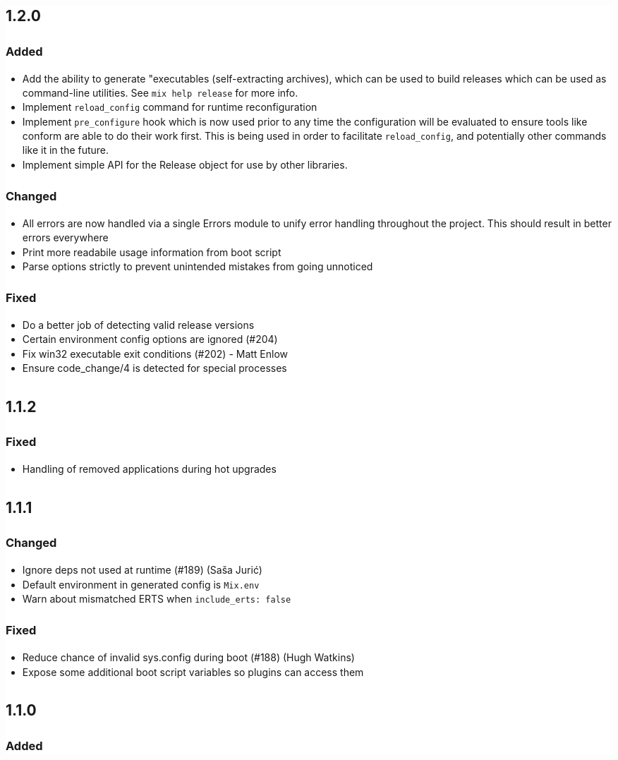 ## 1.2.0

### Added

- Add the ability to generate "executables (self-extracting archives),
  which can be used to build releases which can be used as command-line utilities.
  See `mix help release` for more info.
- Implement `reload_config` command for runtime reconfiguration
- Implement `pre_configure` hook which is now used prior to any time the configuration
 will be evaluated to ensure tools like conform are able to do their work first. This
 is being used in order to facilitate `reload_config`, and potentially other commands like
 it in the future.
- Implement simple API for the Release object for use by other libraries.

### Changed

- All errors are now handled via a single Errors module to unify error handling throughout
  the project. This should result in better errors everywhere
- Print more readabile usage information from boot script
- Parse options strictly to prevent unintended mistakes from going unnoticed

### Fixed

- Do a better job of detecting valid release versions
- Certain environment config options are ignored (#204)
- Fix win32 executable exit conditions (#202) - Matt Enlow
- Ensure code_change/4 is detected for special processes

## 1.1.2

### Fixed

- Handling of removed applications during hot upgrades

## 1.1.1

### Changed

- Ignore deps not used at runtime (#189) (Saša Jurić)
- Default environment in generated config is `Mix.env`
- Warn about mismatched ERTS when `include_erts: false`

### Fixed

- Reduce chance of invalid sys.config during boot (#188) (Hugh Watkins)
- Expose some additional boot script variables so plugins can access them

## 1.1.0

### Added

